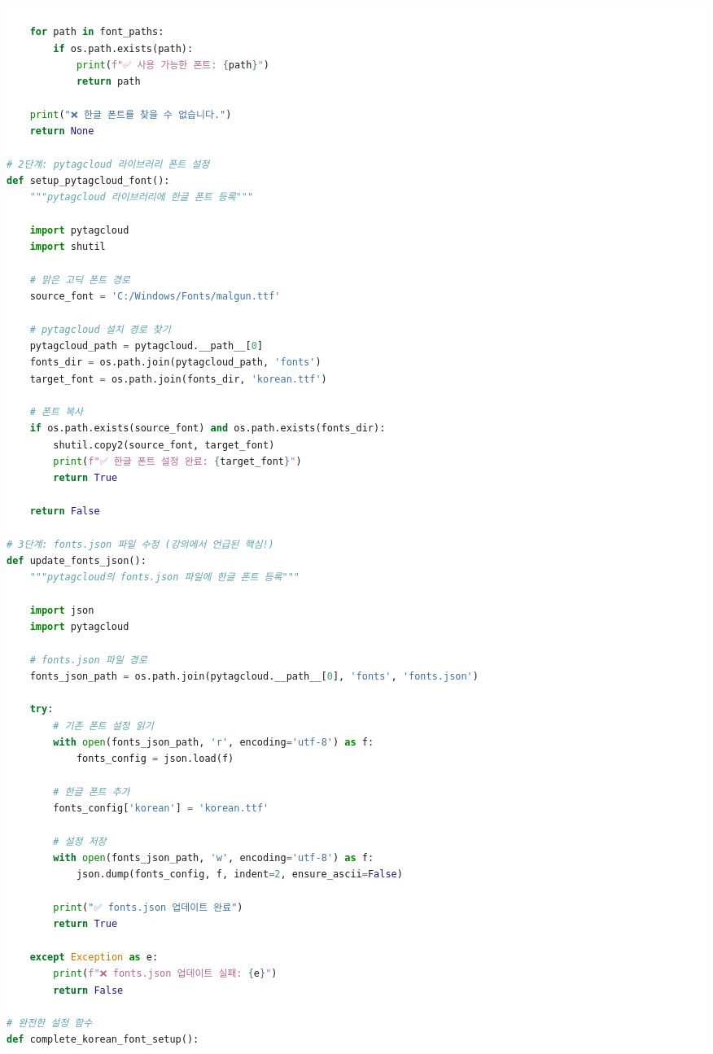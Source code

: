 ```python
    
    for path in font_paths:
        if os.path.exists(path):
            print(f"✅ 사용 가능한 폰트: {path}")
            return path
    
    print("❌ 한글 폰트를 찾을 수 없습니다.")
    return None

# 2단계: pytagcloud 라이브러리 폰트 설정
def setup_pytagcloud_font():
    """pytagcloud 라이브러리에 한글 폰트 등록"""
    
    import pytagcloud
    import shutil
    
    # 맑은 고딕 폰트 경로
    source_font = 'C:/Windows/Fonts/malgun.ttf'
    
    # pytagcloud 설치 경로 찾기
    pytagcloud_path = pytagcloud.__path__[0]
    fonts_dir = os.path.join(pytagcloud_path, 'fonts')
    target_font = os.path.join(fonts_dir, 'korean.ttf')
    
    # 폰트 복사
    if os.path.exists(source_font) and os.path.exists(fonts_dir):
        shutil.copy2(source_font, target_font)
        print(f"✅ 한글 폰트 설정 완료: {target_font}")
        return True
    
    return False

# 3단계: fonts.json 파일 수정 (강의에서 언급된 핵심!)
def update_fonts_json():
    """pytagcloud의 fonts.json 파일에 한글 폰트 등록"""
    
    import json
    import pytagcloud
    
    # fonts.json 파일 경로
    fonts_json_path = os.path.join(pytagcloud.__path__[0], 'fonts', 'fonts.json')
    
    try:
        # 기존 폰트 설정 읽기
        with open(fonts_json_path, 'r', encoding='utf-8') as f:
            fonts_config = json.load(f)
        
        # 한글 폰트 추가
        fonts_config['korean'] = 'korean.ttf'
        
        # 설정 저장
        with open(fonts_json_path, 'w', encoding='utf-8') as f:
            json.dump(fonts_config, f, indent=2, ensure_ascii=False)
        
        print("✅ fonts.json 업데이트 완료")
        return True
        
    except Exception as e:
        print(f"❌ fonts.json 업데이트 실패: {e}")
        return False

# 완전한 설정 함수
def complete_korean_font_setup():
```